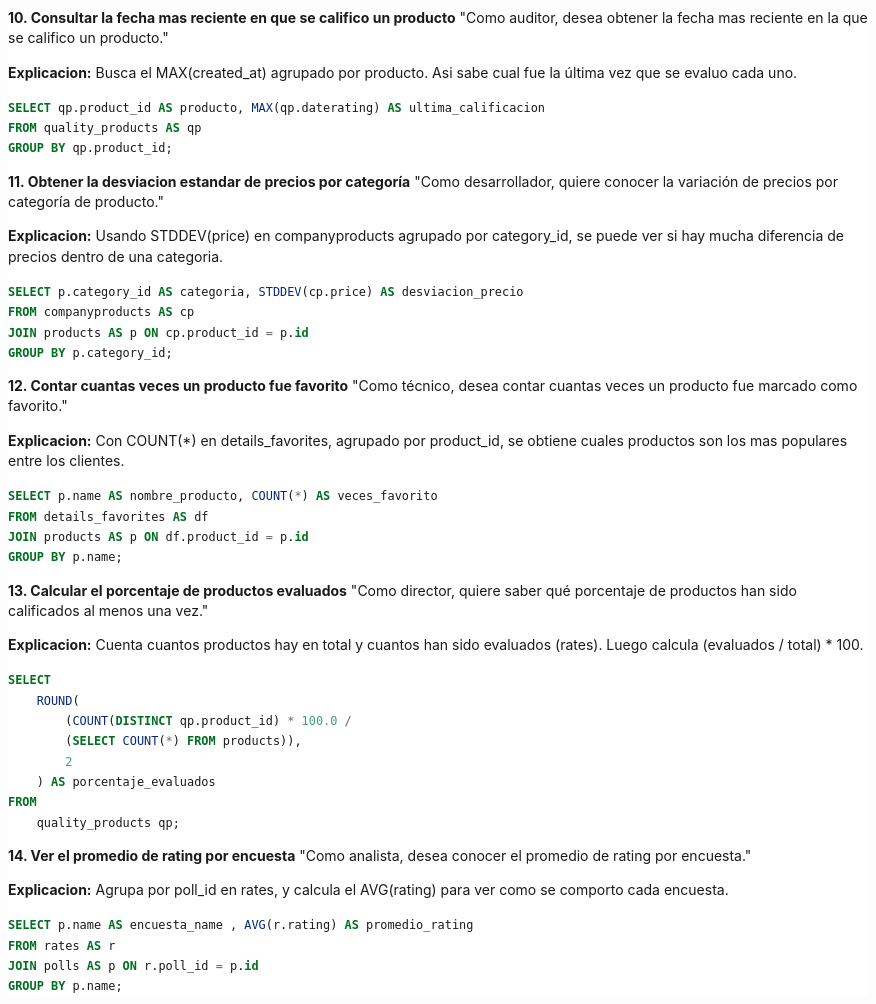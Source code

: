 **10. Consultar la fecha mas reciente en que se califico un producto**
"Como auditor, desea obtener la fecha mas reciente en la que se califico un producto."

**Explicacion:** Busca el MAX(created_at) agrupado por producto. 
Asi sabe cual fue la última vez que se evaluo cada uno.
``` sql
SELECT qp.product_id AS producto, MAX(qp.daterating) AS ultima_calificacion
FROM quality_products AS qp
GROUP BY qp.product_id;
``` 
**11. Obtener la desviacion estandar de precios por categoría**
"Como desarrollador, quiere conocer la variación de precios por categoría de producto."

**Explicacion:** Usando STDDEV(price) en companyproducts agrupado por category_id, se puede ver si hay mucha diferencia de precios dentro de una categoria.
``` sql
SELECT p.category_id AS categoria, STDDEV(cp.price) AS desviacion_precio
FROM companyproducts AS cp
JOIN products AS p ON cp.product_id = p.id
GROUP BY p.category_id;
``` 

**12. Contar cuantas veces un producto fue favorito**
"Como técnico, desea contar cuantas veces un producto fue marcado como favorito."

**Explicacion:** Con COUNT(*) en details_favorites, agrupado por product_id, 
se obtiene cuales productos son los mas populares entre los clientes.
``` sql
SELECT p.name AS nombre_producto, COUNT(*) AS veces_favorito
FROM details_favorites AS df
JOIN products AS p ON df.product_id = p.id
GROUP BY p.name;
``` 

**13. Calcular el porcentaje de productos evaluados**
"Como director, quiere saber qué porcentaje de productos han sido calificados al menos una vez."

**Explicacion:** Cuenta cuantos productos hay en total y cuantos han sido evaluados (rates). 
Luego calcula (evaluados / total) * 100.
``` sql
SELECT 
    ROUND(
        (COUNT(DISTINCT qp.product_id) * 100.0 / 
        (SELECT COUNT(*) FROM products)), 
        2
    ) AS porcentaje_evaluados
FROM 
    quality_products qp;
``` 

**14. Ver el promedio de rating por encuesta**
"Como analista, desea conocer el promedio de rating por encuesta."

**Explicacion:** Agrupa por poll_id en rates, y calcula el AVG(rating) para ver como se comporto cada encuesta.
``` sql
SELECT p.name AS encuesta_name , AVG(r.rating) AS promedio_rating
FROM rates AS r
JOIN polls AS p ON r.poll_id = p.id
GROUP BY p.name;
```
